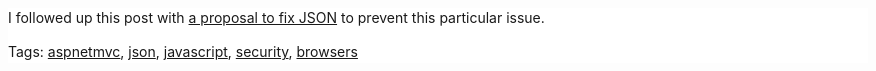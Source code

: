 I followed up this post with [a proposal to fix
JSON](http://haacked.com/archive/2009/06/26/too-late-to-change-json.aspx "Too late to change JSON?")
to prevent this particular issue.

Tags: [aspnetmvc](http://haacked.com/tags/aspnetmvc/default.aspx),
[json](http://haacked.com/tags/json/default.aspx),
[javascript](http://haacked.com/tags/javascript/default.aspx),
[security](http://haacked.com/tags/security/default.aspx),
[browsers](http://haacked.com/tags/browsers/default.aspx)

